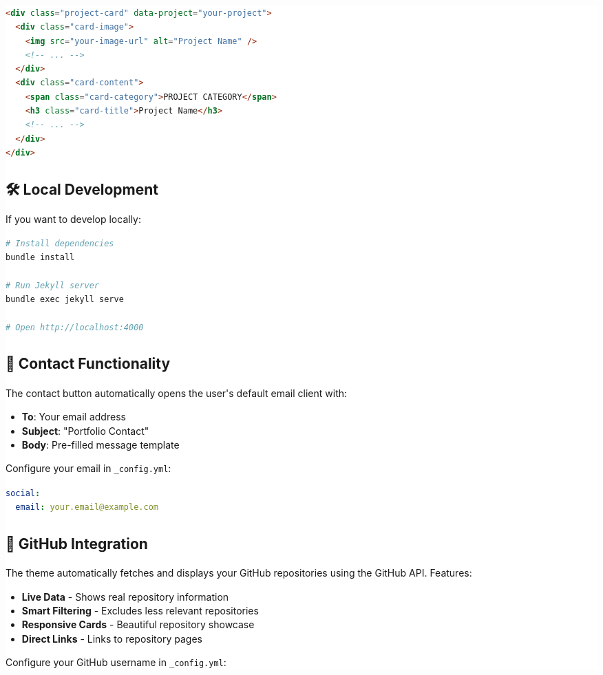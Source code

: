 ```html
<div class="project-card" data-project="your-project">
  <div class="card-image">
    <img src="your-image-url" alt="Project Name" />
    <!-- ... -->
  </div>
  <div class="card-content">
    <span class="card-category">PROJECT CATEGORY</span>
    <h3 class="card-title">Project Name</h3>
    <!-- ... -->
  </div>
</div>
```

## 🛠️ Local Development

If you want to develop locally:

```bash
# Install dependencies
bundle install

# Run Jekyll server
bundle exec jekyll serve

# Open http://localhost:4000
```

## 📧 Contact Functionality

The contact button automatically opens the user's default email client with:
- **To**: Your email address
- **Subject**: "Portfolio Contact"
- **Body**: Pre-filled message template

Configure your email in `_config.yml`:

```yaml
social:
  email: your.email@example.com
```

## 🌟 GitHub Integration

The theme automatically fetches and displays your GitHub repositories using the GitHub API. Features:

- **Live Data** - Shows real repository information
- **Smart Filtering** - Excludes less relevant repositories
- **Responsive Cards** - Beautiful repository showcase
- **Direct Links** - Links to repository pages

Configure your GitHub username in `_config.yml`:
